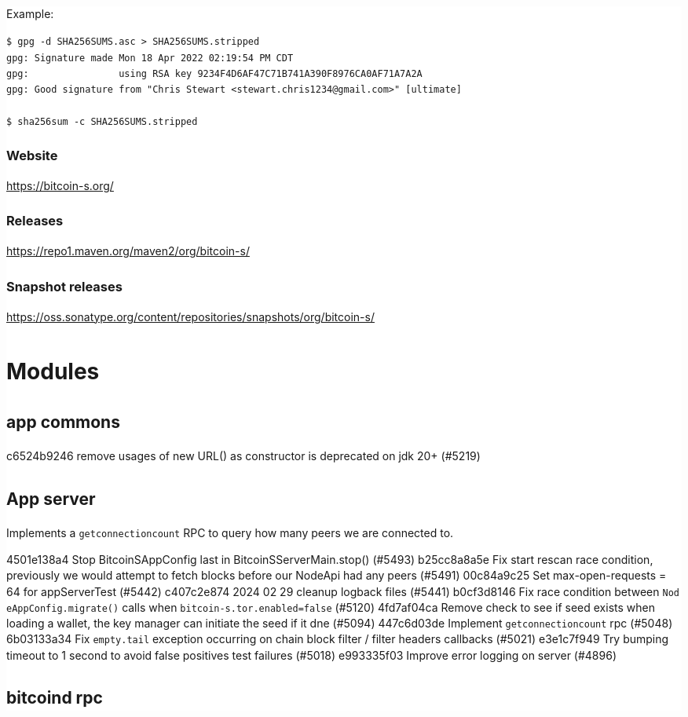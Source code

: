 Example:

```
$ gpg -d SHA256SUMS.asc > SHA256SUMS.stripped
gpg: Signature made Mon 18 Apr 2022 02:19:54 PM CDT
gpg:                using RSA key 9234F4D6AF47C71B741A390F8976CA0AF71A7A2A
gpg: Good signature from "Chris Stewart <stewart.chris1234@gmail.com>" [ultimate]

$ sha256sum -c SHA256SUMS.stripped

```

### Website

https://bitcoin-s.org/

### Releases

https://repo1.maven.org/maven2/org/bitcoin-s/

### Snapshot releases

https://oss.sonatype.org/content/repositories/snapshots/org/bitcoin-s/

# Modules

## app commons

c6524b9246 remove usages of new URL() as constructor is deprecated on jdk 20+ (#5219)

## App server

Implements a `getconnectioncount` RPC to query how many peers we are connected to.

4501e138a4 Stop BitcoinSAppConfig last in BitcoinSServerMain.stop() (#5493)
b25cc8a8a5e Fix start rescan race condition, previously we would attempt to fetch blocks before our NodeApi had any peers (#5491)
00c84a9c25 Set max-open-requests = 64 for appServerTest (#5442)
c407c2e874 2024 02 29 cleanup logback files (#5441)
b0cf3d8146 Fix race condition between `NodeAppConfig.migrate()` calls when `bitcoin-s.tor.enabled=false` (#5120)
4fd7af04ca Remove check to see if seed exists when loading a wallet, the key manager can initiate the seed if it dne (#5094)
447c6d03de Implement `getconnectioncount` rpc (#5048)
6b03133a34 Fix `empty.tail` exception occurring on chain block filter / filter headers callbacks (#5021)
e3e1c7f949 Try bumping timeout to 1 second to avoid false positives test failures (#5018)
e993335f03 Improve error logging on server (#4896)

## bitcoind rpc
